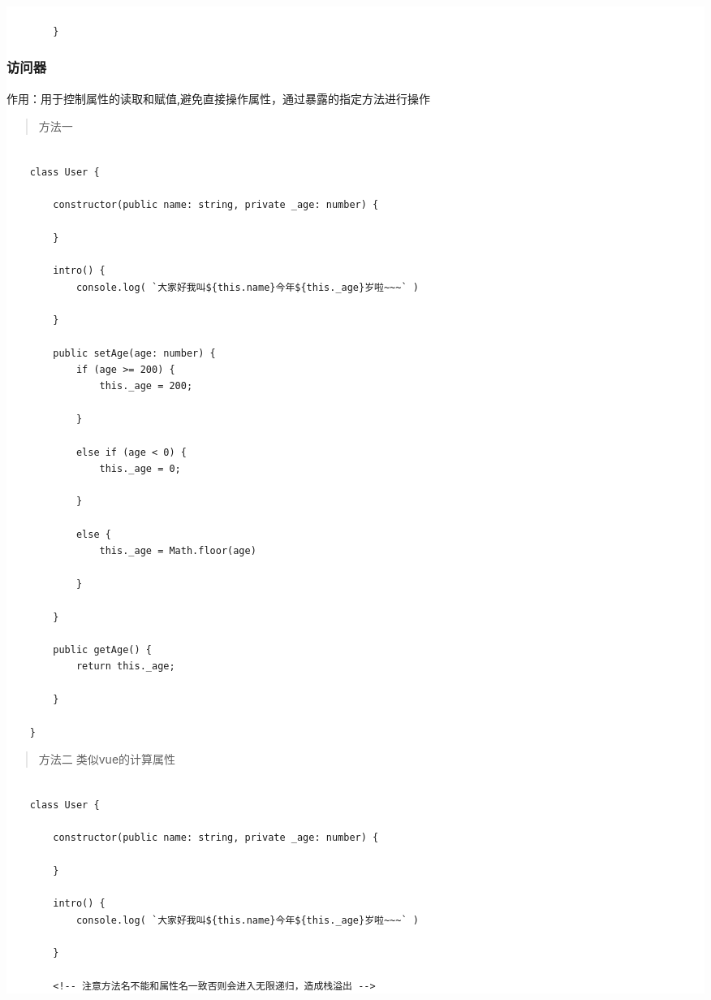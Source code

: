 ```

        }

``` 

### 访问器

作用：用于控制属性的读取和赋值,避免直接操作属性，通过暴露的指定方法进行操作
>方法一

```

    class User {

        constructor(public name: string, private _age: number) {

        }

        intro() {
            console.log( `大家好我叫${this.name}今年${this._age}岁啦~~~` )

        }

        public setAge(age: number) {
            if (age >= 200) {
                this._age = 200; 

            }

            else if (age < 0) {
                this._age = 0; 

            }

            else {
                this._age = Math.floor(age)

            }

        }

        public getAge() {
            return this._age; 

        }

    }

``` 
>方法二 类似vue的计算属性

```

    class User {

        constructor(public name: string, private _age: number) {

        }

        intro() {
            console.log( `大家好我叫${this.name}今年${this._age}岁啦~~~` )

        }

        <!-- 注意方法名不能和属性名一致否则会进入无限递归，造成栈溢出 -->
```